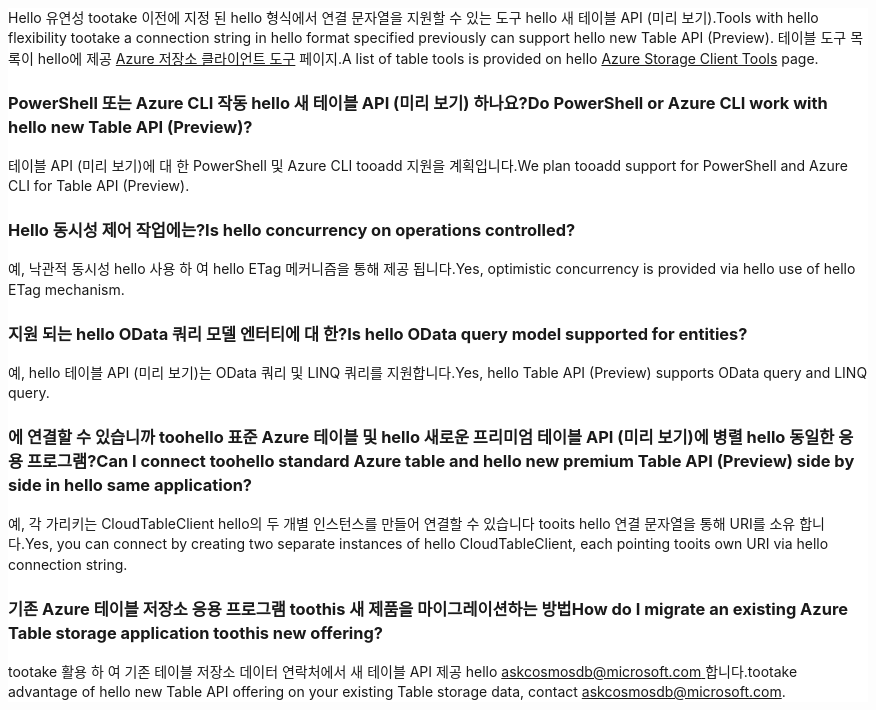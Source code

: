 <span data-ttu-id="6e0a3-309">Hello 유연성 tootake 이전에 지정 된 hello 형식에서 연결 문자열을 지원할 수 있는 도구 hello 새 테이블 API (미리 보기).</span><span class="sxs-lookup"><span data-stu-id="6e0a3-309">Tools with hello flexibility tootake a connection string in hello format specified previously can support hello new Table API (Preview).</span></span> <span data-ttu-id="6e0a3-310">테이블 도구 목록이 hello에 제공 [Azure 저장소 클라이언트 도구](../storage/common/storage-explorers.md) 페이지.</span><span class="sxs-lookup"><span data-stu-id="6e0a3-310">A list of table tools is provided on hello [Azure Storage Client Tools](../storage/common/storage-explorers.md) page.</span></span> 

### <a name="do-powershell-or-azure-cli-work-with-hello-new-table-api-preview"></a><span data-ttu-id="6e0a3-311">PowerShell 또는 Azure CLI 작동 hello 새 테이블 API (미리 보기) 하나요?</span><span class="sxs-lookup"><span data-stu-id="6e0a3-311">Do PowerShell or Azure CLI work with hello new Table API (Preview)?</span></span>
<span data-ttu-id="6e0a3-312">테이블 API (미리 보기)에 대 한 PowerShell 및 Azure CLI tooadd 지원을 계획입니다.</span><span class="sxs-lookup"><span data-stu-id="6e0a3-312">We plan tooadd support for PowerShell and Azure CLI for Table API (Preview).</span></span> 

### <a name="is-hello-concurrency-on-operations-controlled"></a><span data-ttu-id="6e0a3-313">Hello 동시성 제어 작업에는?</span><span class="sxs-lookup"><span data-stu-id="6e0a3-313">Is hello concurrency on operations controlled?</span></span>
<span data-ttu-id="6e0a3-314">예, 낙관적 동시성 hello 사용 하 여 hello ETag 메커니즘을 통해 제공 됩니다.</span><span class="sxs-lookup"><span data-stu-id="6e0a3-314">Yes, optimistic concurrency is provided via hello use of hello ETag mechanism.</span></span> 

### <a name="is-hello-odata-query-model-supported-for-entities"></a><span data-ttu-id="6e0a3-315">지원 되는 hello OData 쿼리 모델 엔터티에 대 한?</span><span class="sxs-lookup"><span data-stu-id="6e0a3-315">Is hello OData query model supported for entities?</span></span> 
<span data-ttu-id="6e0a3-316">예, hello 테이블 API (미리 보기)는 OData 쿼리 및 LINQ 쿼리를 지원합니다.</span><span class="sxs-lookup"><span data-stu-id="6e0a3-316">Yes, hello Table API (Preview) supports OData query and LINQ query.</span></span> 

### <a name="can-i-connect-toohello-standard-azure-table-and-hello-new-premium-table-api-preview-side-by-side-in-hello-same-application"></a><span data-ttu-id="6e0a3-317">에 연결할 수 있습니까 toohello 표준 Azure 테이블 및 hello 새로운 프리미엄 테이블 API (미리 보기)에 병렬 hello 동일한 응용 프로그램?</span><span class="sxs-lookup"><span data-stu-id="6e0a3-317">Can I connect toohello standard Azure table and hello new premium Table API (Preview) side by side in hello same application?</span></span> 
<span data-ttu-id="6e0a3-318">예, 각 가리키는 CloudTableClient hello의 두 개별 인스턴스를 만들어 연결할 수 있습니다 tooits hello 연결 문자열을 통해 URI를 소유 합니다.</span><span class="sxs-lookup"><span data-stu-id="6e0a3-318">Yes, you can connect by creating two separate instances of hello CloudTableClient, each pointing tooits own URI via hello connection string.</span></span>

### <a name="how-do-i-migrate-an-existing-azure-table-storage-application-toothis-new-offering"></a><span data-ttu-id="6e0a3-319">기존 Azure 테이블 저장소 응용 프로그램 toothis 새 제품을 마이그레이션하는 방법</span><span class="sxs-lookup"><span data-stu-id="6e0a3-319">How do I migrate an existing Azure Table storage application toothis new offering?</span></span>
<span data-ttu-id="6e0a3-320">tootake 활용 하 여 기존 테이블 저장소 데이터 연락처에서 새 테이블 API 제공 hello [ askcosmosdb@microsoft.com ](mailto:askcosmosdb@microsoft.com)합니다.</span><span class="sxs-lookup"><span data-stu-id="6e0a3-320">tootake advantage of hello new Table API offering on your existing Table storage data, contact [askcosmosdb@microsoft.com](mailto:askcosmosdb@microsoft.com).</span></span> 
